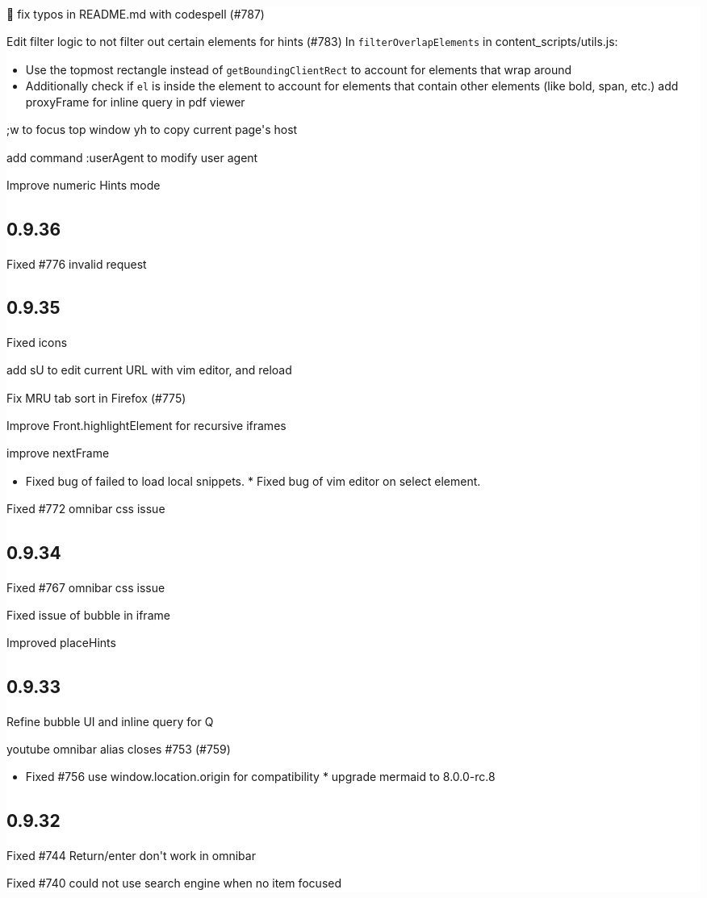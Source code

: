 :memo: fix typos in README.md with codespell (#787)

Edit filter logic to not filter out certain elements for hints (#783)
In `filterOverlapElements` in content_scripts/utils.js:

- Use the topmost rectangle instead of `getBoundingClientRect` to
account for elements that wrap around
- Additionally check if `el` is inside the element to account for
elements that contain other elements (like bold, span, etc.)
add proxyFrame for inline query in pdf viewer

;w to focus top window yh to copy current page's host

add command :userAgent to modify user agent

Improve numeric Hints mode

## 0.9.36
Fixed #776 invalid request

## 0.9.35

Fixed icons

add sU to edit current URL with vim editor, and reload

Fix MRU tab sort in Firefox (#775)

Improve Front.highlightElement for recursive iframes

improve nextFrame

* Fixed bug of failed to load local snippets. * Fixed bug of vim editor on select element.

Fixed #772 omnibar css issue

## 0.9.34
Fixed #767 omnibar css issue

Fixed issue of bubble in iframe

Improved placeHints

## 0.9.33

Refine bubble UI and inline query for Q

youtube omnibar alias closes #753 (#759)

* Fixed #756 use window.location.origin for compatibility * upgrade mermaid to 8.0.0-rc.8

## 0.9.32
Fixed #744 Return/enter don't work in omnibar

Fixed #740 could not use search engine when no item focused
